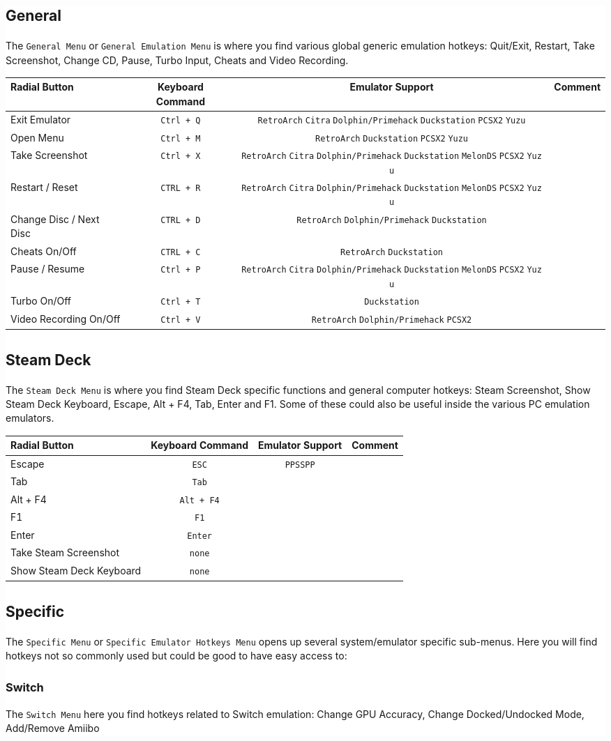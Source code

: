 ## General 
The `General Menu` or `General Emulation Menu` is where you find various global generic emulation hotkeys: Quit/Exit, Restart, Take Screenshot, Change CD, Pause, Turbo Input, Cheats and Video Recording.

| Radial Button           | Keyboard Command     |  Emulator Support     |    Comment |   
| :---                    | :---:                |       :---:           |  :---:     |    
| Exit Emulator           |   `Ctrl + Q`         | `RetroArch` `Citra` `Dolphin/Primehack` `Duckstation` `PCSX2` `Yuzu`                      |            | 
| Open Menu               |   `Ctrl + M`         | `RetroArch` `Duckstation` `PCSX2`  `Yuzu`                         |            | 
| Take Screenshot         |   `Ctrl + X`         | `RetroArch` `Citra` `Dolphin/Primehack` `Duckstation` `MelonDS` `PCSX2`  `Yuzu`             |            | 
| Restart / Reset         |   `CTRL + R`         |`RetroArch` `Citra` `Dolphin/Primehack` `Duckstation` `MelonDS` `PCSX2`  `Yuzu`                                                          |            |
| Change Disc / Next Disc |   `CTRL + D`         | `RetroArch` `Dolphin/Primehack` `Duckstation`                      |            |
| Cheats On/Off           |   `CTRL + C`         | `RetroArch` `Duckstation`                     |            |
| Pause / Resume          |   `Ctrl + P`         | `RetroArch` `Citra` `Dolphin/Primehack` `Duckstation` `MelonDS` `PCSX2`  `Yuzu`             |            | 
| Turbo On/Off            |   `Ctrl + T`         | `Duckstation`                       |            | 
| Video Recording On/Off  |   `Ctrl + V`         |`RetroArch` `Dolphin/Primehack`  `PCSX2`                       |            | 

## Steam Deck
The `Steam Deck Menu` is where you find Steam Deck specific functions and general computer hotkeys: Steam Screenshot, Show Steam Deck Keyboard, Escape, Alt + F4, Tab, Enter and F1. Some of these could also be useful inside the various PC emulation emulators. 


| Radial Button           | Keyboard Command     |  Emulator Support     |    Comment |   
| :---                    | :---:                |       :---:           |  :---:     |     
| Escape                  |   `ESC`              |     `PPSSPP`          |            | 
| Tab                     |   `Tab`              |                       |            | 
| Alt + F4                |   `Alt + F4`         |                       |            | 
| F1                      |   `F1`               |                       |            | 
| Enter                   |   `Enter`            |                       |            | 
| Take Steam Screenshot   |   `none`             |                       |            | 
| Show Steam Deck Keyboard|   `none`             |                       |            | 


## Specific

The `Specific Menu` or `Specific Emulator Hotkeys Menu` opens up several system/emulator specific sub-menus. Here you will find hotkeys not so commonly used but could be good to have easy access to:

### Switch
The `Switch Menu` here you find hotkeys related to Switch emulation: Change GPU Accuracy, Change Docked/Undocked Mode, Add/Remove Amiibo
